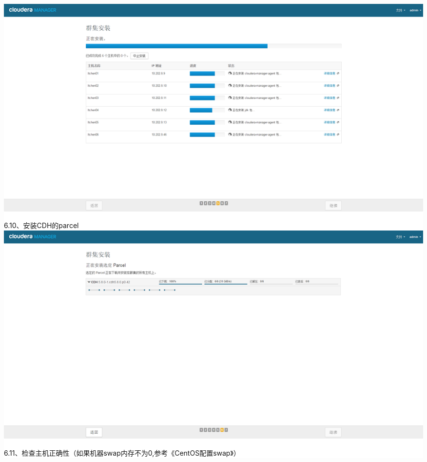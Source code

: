 ![](img/in-post/cdh-install/12.PNG)

6.10、安装CDH的parcel
![](img/in-post/cdh-install/13.PNG)

6.11、检查主机正确性（如果机器swap内存不为0,参考《CentOS配置swap》）